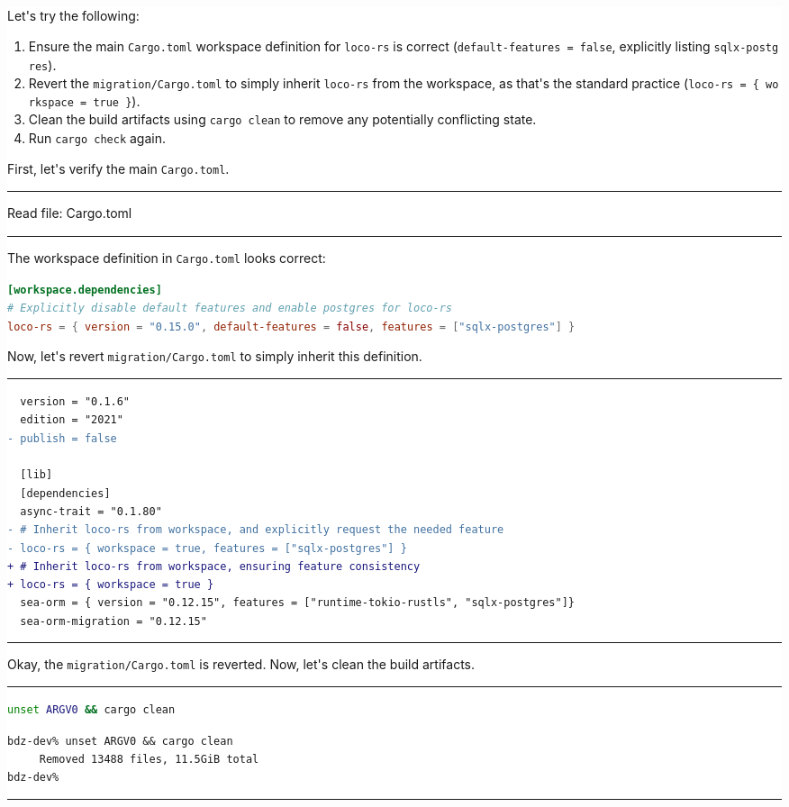 Let's try the following:

1.  Ensure the main `Cargo.toml` workspace definition for `loco-rs` is correct (`default-features = false`, explicitly listing `sqlx-postgres`).
2.  Revert the `migration/Cargo.toml` to simply inherit `loco-rs` from the workspace, as that's the standard practice (`loco-rs = { workspace = true }`).
3.  Clean the build artifacts using `cargo clean` to remove any potentially conflicting state.
4.  Run `cargo check` again.

First, let's verify the main `Cargo.toml`.

---

Read file: Cargo.toml

---

The workspace definition in `Cargo.toml` looks correct:
```toml
[workspace.dependencies]
# Explicitly disable default features and enable postgres for loco-rs
loco-rs = { version = "0.15.0", default-features = false, features = ["sqlx-postgres"] }
```
Now, let's revert `migration/Cargo.toml` to simply inherit this definition.

---

```diff
  version = "0.1.6"
  edition = "2021"
- publish = false
  
  [lib]
  [dependencies]
  async-trait = "0.1.80"
- # Inherit loco-rs from workspace, and explicitly request the needed feature
- loco-rs = { workspace = true, features = ["sqlx-postgres"] }
+ # Inherit loco-rs from workspace, ensuring feature consistency
+ loco-rs = { workspace = true }
  sea-orm = { version = "0.12.15", features = ["runtime-tokio-rustls", "sqlx-postgres"]}
  sea-orm-migration = "0.12.15"
```

---

Okay, the `migration/Cargo.toml` is reverted. Now, let's clean the build artifacts.

---

```bash
unset ARGV0 && cargo clean
```

```
bdz-dev% unset ARGV0 && cargo clean
     Removed 13488 files, 11.5GiB total
bdz-dev%
```

---